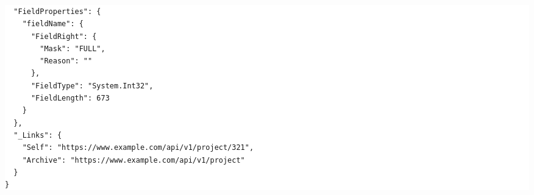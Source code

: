 ```http_
  "FieldProperties": {
    "fieldName": {
      "FieldRight": {
        "Mask": "FULL",
        "Reason": ""
      },
      "FieldType": "System.Int32",
      "FieldLength": 673
    }
  },
  "_Links": {
    "Self": "https://www.example.com/api/v1/project/321",
    "Archive": "https://www.example.com/api/v1/project"
  }
}
```